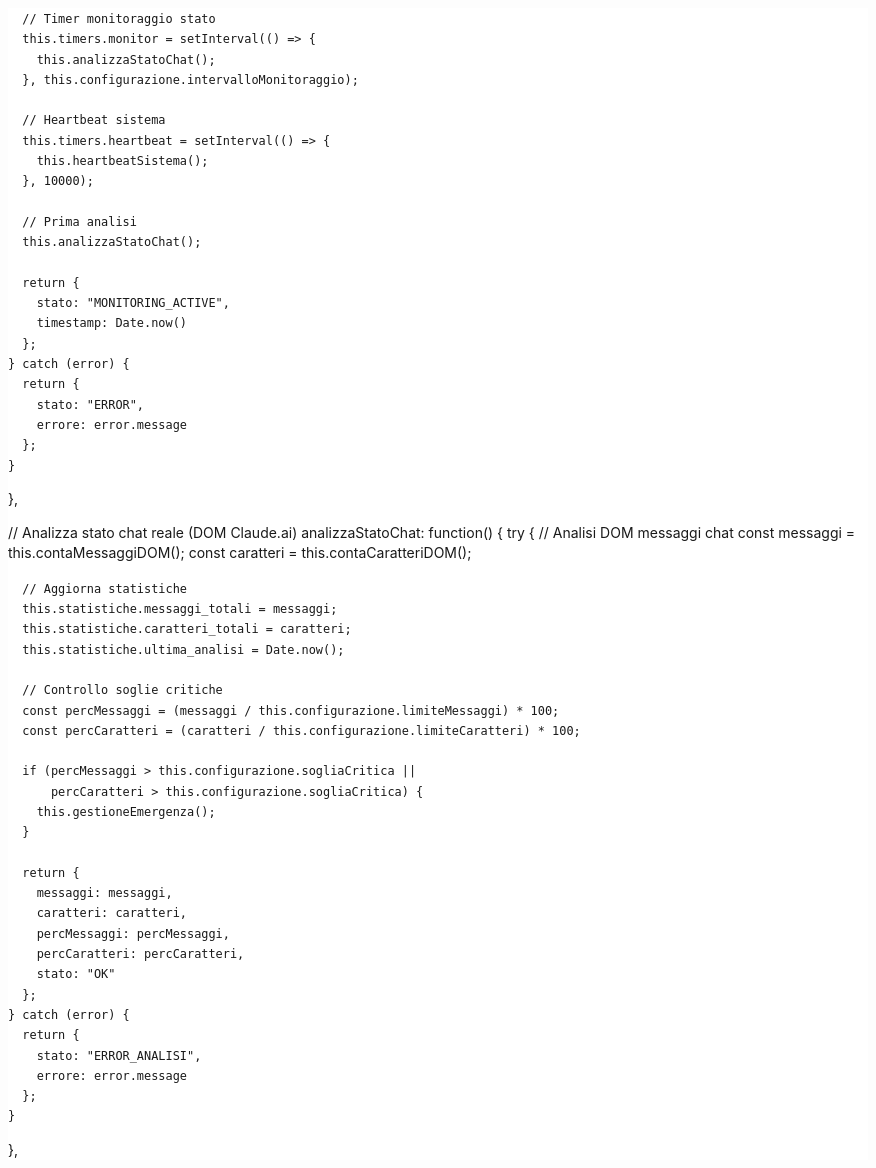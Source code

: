       // Timer monitoraggio stato
      this.timers.monitor = setInterval(() => {
        this.analizzaStatoChat();
      }, this.configurazione.intervalloMonitoraggio);
      
      // Heartbeat sistema
      this.timers.heartbeat = setInterval(() => {
        this.heartbeatSistema();
      }, 10000);
      
      // Prima analisi
      this.analizzaStatoChat();
      
      return {
        stato: "MONITORING_ACTIVE",
        timestamp: Date.now()
      };
    } catch (error) {
      return {
        stato: "ERROR",
        errore: error.message
      };
    }
  },
  
  // Analizza stato chat reale (DOM Claude.ai)
  analizzaStatoChat: function() {
    try {
      // Analisi DOM messaggi chat
      const messaggi = this.contaMessaggiDOM();
      const caratteri = this.contaCaratteriDOM();
      
      // Aggiorna statistiche
      this.statistiche.messaggi_totali = messaggi;
      this.statistiche.caratteri_totali = caratteri;
      this.statistiche.ultima_analisi = Date.now();
      
      // Controllo soglie critiche
      const percMessaggi = (messaggi / this.configurazione.limiteMessaggi) * 100;
      const percCaratteri = (caratteri / this.configurazione.limiteCaratteri) * 100;
      
      if (percMessaggi > this.configurazione.sogliaCritica || 
          percCaratteri > this.configurazione.sogliaCritica) {
        this.gestioneEmergenza();
      }
      
      return {
        messaggi: messaggi,
        caratteri: caratteri,
        percMessaggi: percMessaggi,
        percCaratteri: percCaratteri,
        stato: "OK"
      };
    } catch (error) {
      return {
        stato: "ERROR_ANALISI",
        errore: error.message
      };
    }
  },
  